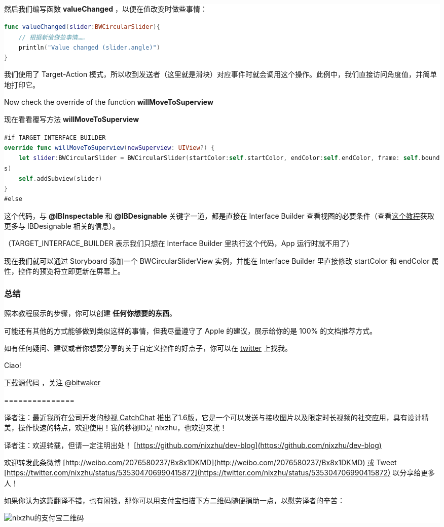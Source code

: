 然后我们编写函数 **valueChanged** ，以便在值改变时做些事情：


```Swift
func valueChanged(slider:BWCircularSlider){
    // 根据新值做些事情……
    println("Value changed (slider.angle)")
}
```

我们使用了 Target-Action 模式，所以收到发送者（这里就是滑块）对应事件时就会调用这个操作。此例中，我们直接访问角度值，并简单地打印它。

Now check the override of the function **willMoveToSuperview**

现在看看覆写方法 **willMoveToSuperview**

```Swift
#if TARGET_INTERFACE_BUILDER
override func willMoveToSuperview(newSuperview: UIView?) {
    let slider:BWCircularSlider = BWCircularSlider(startColor:self.startColor, endColor:self.endColor, frame: self.bounds)
    self.addSubview(slider)
}
#else
```

这个代码，与 **@IBInspectable** 和 **@IBDesignable** 关键字一道，都是直接在 Interface Builder 查看视图的必要条件（查看[这个教程][6]获取更多与 IBDesignable 相关的信息）。

（TARGET_INTERFACE_BUILDER 表示我们只想在 Interface Builder 里执行这个代码，App 运行时就不用了）

现在我们就可以通过 Storyboard 添加一个 BWCircularSliderView 实例，并能在 Interface Builder 里直接修改 startColor 和 endColor 属性，控件的预览将立即更新在屏幕上。

### 总结

照本教程展示的步骤，你可以创建 **任何你想要的东西**。

可能还有其他的方式能够做到类似这样的事情，但我尽量遵守了 Apple 的建议，展示给你的是 100% 的文档推荐方式。

如有任何疑问、建议或者你想要分享的关于自定义控件的好点子，你可以在 [twitter][7] 上找我。

Ciao!

[下载源代码][8] ，[关注 @bitwaker][9]

===============

译者注：最近我所在公司开发的[秒视 CatchChat](http://catchchat.me/) 推出了1.6版，它是一个可以发送与接收图片以及限定时长视频的社交应用，具有设计精美，操作快速的特点，欢迎使用！我的秒视ID是 nixzhu，也欢迎来扰！

译者注：欢迎转载，但请一定注明出处！ [https://github.com/nixzhu/dev-blog](https://github.com/nixzhu/dev-blog)

欢迎转发此条微博 [http://weibo.com/2076580237/Bx8x1DKMD](http://weibo.com/2076580237/Bx8x1DKMD) 或 Tweet [https://twitter.com/nixzhu/status/535304706990415872](https://twitter.com/nixzhu/status/535304706990415872) 以分享给更多人！

如果你认为这篇翻译不错，也有闲钱，那你可以用支付宝扫描下方二维码随便捐助一点，以慰劳译者的辛苦：

![nixzhu的支付宝二维码](https://github.com/nixzhu/dev-blog/raw/master/images/nixzhu_alipay.png)


[1]: http://www.thinkandbuild.it/wp-content/uploads/2013/02/slider_bg-150x150.png "slider_bg"
[2]: http://www.thinkandbuild.it/wp-content/uploads/2014/11/slider_active-150x150.png "slider_active"
[3]: http://www.thinkandbuild.it/wp-content/uploads/2013/02/slider_handle.png "slider_handle"
[4]: http://www.thinkandbuild.it/wp-content/uploads/2014/11/Screen-Shot-2014-11-14-at-23.09.24.png "Screen Shot 2014-11-14 at 23.09.24"
[5]: http://www.thinkandbuild.it/wp-content/uploads/2014/11/slider_maskaction-300x112.png "slider_maskaction"
[6]: http://www.thinkandbuild.it/building-custom-ui-element-with-ibdesignable/
[7]: https://twitter.com/bitwaker "Twitter"
[8]: https://github.com/ariok/BWCircularSlider
[9]: https://twitter.com/bitwaker